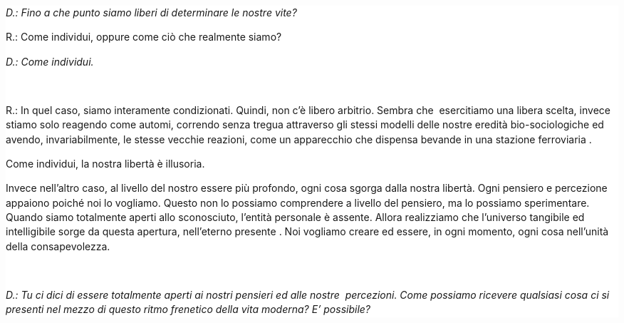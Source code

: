 



_D.: Fino a che punto siamo liberi di determinare le nostre vite?_





R.: Come individui, oppure come ci&ograve; che realmente siamo?





_D.: Come individui._





&nbsp;






R.: 
In quel caso, siamo interamente condizionati. Quindi, non c&rsquo;&egrave; libero arbitrio. Sembra che&nbsp; esercitiamo una libera scelta, invece stiamo solo reagendo come automi, correndo senza tregua attraverso gli stessi modelli delle nostre eredit&agrave; bio-sociologiche ed&nbsp; avendo, invariabilmente, le stesse vecchie reazioni, come un apparecchio che dispensa bevande in una stazione ferroviaria
.&nbsp;






Come individui, la nostra libert&agrave; &egrave; illusoria.&nbsp;





Invece nell&rsquo;altro caso, al livello del nostro essere pi&ugrave; profondo, ogni cosa sgorga dalla nostra libert&agrave;. Ogni pensiero e percezione appaiono poich&eacute; noi lo vogliamo. Questo non lo possiamo comprendere a livello del pensiero, ma lo possiamo sperimentare. Quando siamo totalmente aperti allo sconosciuto, l&rsquo;entit&agrave; personale &egrave; assente. Allora realizziamo che l&rsquo;universo tangibile ed intelligibile sorge da questa apertura, nell&rsquo;eterno presente
. 
Noi vogliamo creare ed essere, in ogni momento, ogni cosa nell&rsquo;unit&agrave; della consapevolezza.





&nbsp;





_D.: Tu ci dici di essere totalmente aperti ai nostri pensieri ed alle nostre&nbsp; percezioni. Come possiamo ricevere qualsiasi cosa ci si presenti nel mezzo di questo ritmo frenetico della vita moderna? E&rsquo; possibile?_


